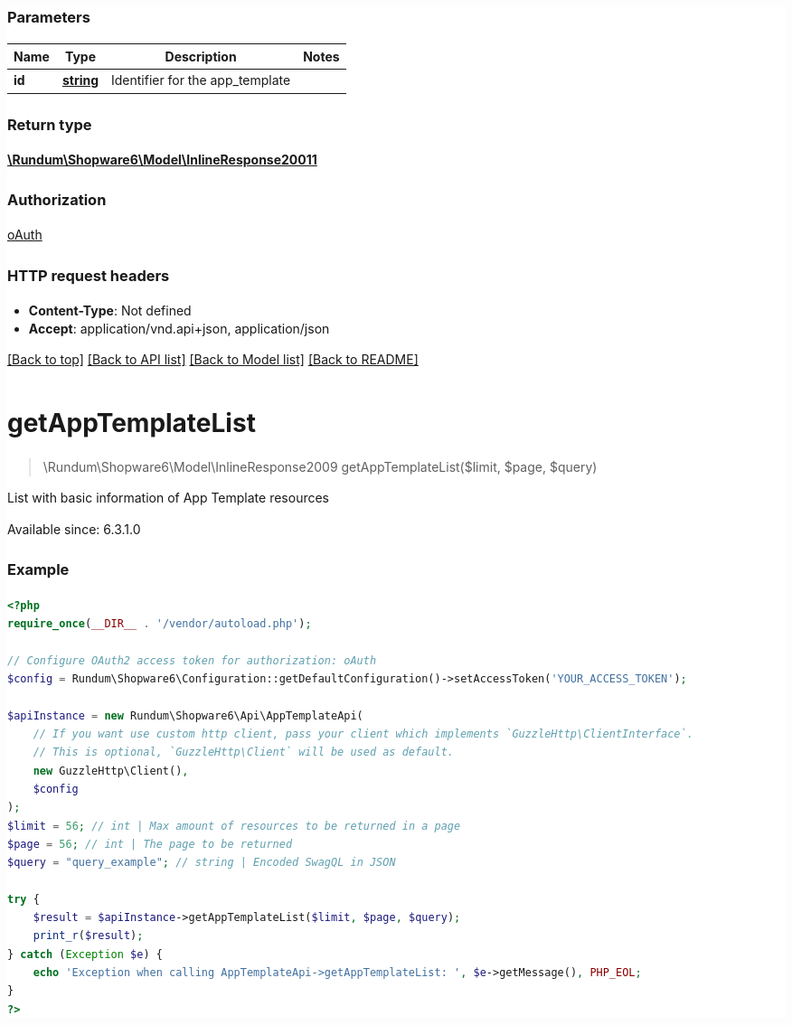 ### Parameters

Name | Type | Description  | Notes
------------- | ------------- | ------------- | -------------
 **id** | [**string**](../Model/.md)| Identifier for the app_template |

### Return type

[**\Rundum\Shopware6\Model\InlineResponse20011**](../Model/InlineResponse20011.md)

### Authorization

[oAuth](../../README.md#oAuth)

### HTTP request headers

 - **Content-Type**: Not defined
 - **Accept**: application/vnd.api+json, application/json

[[Back to top]](#) [[Back to API list]](../../README.md#documentation-for-api-endpoints) [[Back to Model list]](../../README.md#documentation-for-models) [[Back to README]](../../README.md)

# **getAppTemplateList**
> \Rundum\Shopware6\Model\InlineResponse2009 getAppTemplateList($limit, $page, $query)

List with basic information of App Template resources

Available since: 6.3.1.0

### Example
```php
<?php
require_once(__DIR__ . '/vendor/autoload.php');

// Configure OAuth2 access token for authorization: oAuth
$config = Rundum\Shopware6\Configuration::getDefaultConfiguration()->setAccessToken('YOUR_ACCESS_TOKEN');

$apiInstance = new Rundum\Shopware6\Api\AppTemplateApi(
    // If you want use custom http client, pass your client which implements `GuzzleHttp\ClientInterface`.
    // This is optional, `GuzzleHttp\Client` will be used as default.
    new GuzzleHttp\Client(),
    $config
);
$limit = 56; // int | Max amount of resources to be returned in a page
$page = 56; // int | The page to be returned
$query = "query_example"; // string | Encoded SwagQL in JSON

try {
    $result = $apiInstance->getAppTemplateList($limit, $page, $query);
    print_r($result);
} catch (Exception $e) {
    echo 'Exception when calling AppTemplateApi->getAppTemplateList: ', $e->getMessage(), PHP_EOL;
}
?>
```
